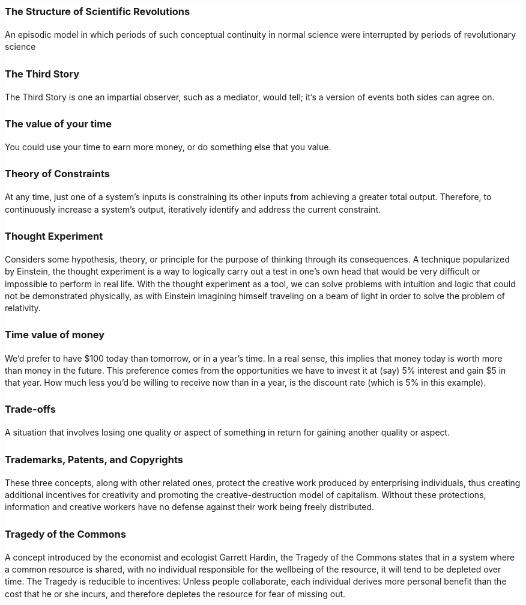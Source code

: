 ### The Structure of Scientific Revolutions 

An episodic model in which periods of such conceptual continuity in normal science were interrupted by periods of revolutionary science

### The Third Story 

The Third Story is one an impartial observer, such as a mediator, would tell; it’s a version of events both sides can agree on.

### The value of your time 

You could use your time to earn more money, or do something else that you value.

### Theory of Constraints 

At any time, just one of a system’s inputs is constraining its other inputs from achieving a greater total output. Therefore, to continuously increase a system’s output, iteratively identify and address the current constraint.

### Thought Experiment 

Considers some hypothesis, theory, or principle for the purpose of thinking through its consequences. A technique popularized by Einstein, the thought experiment is a way to logically carry out a test in one’s
own head that would be very difficult or impossible to perform in real life. With the thought experiment as a tool, we can solve problems with intuition and logic that could not be demonstrated physically, as with Einstein imagining himself traveling on a beam of light in order to solve the problem of relativity.

### Time value of money  

We’d prefer to have $100 today than tomorrow, or in a year’s time. In a real sense, this implies that money today is worth more than money in the future. This preference comes from the opportunities we have to invest it at (say) 5% interest and gain $5 in that year. How much less you’d be willing to receive now than in a year, is the discount rate (which is 5% in this example).

### Trade-offs 

A situation that involves losing one quality or aspect of something in return for gaining another quality or aspect. 

### Trademarks, Patents, and Copyrights 

These three concepts, along with other related ones, protect the creative work produced by enterprising individuals, thus creating additional incentives for creativity and promoting the creative-destruction model of capitalism. Without these protections, information and creative workers have no defense against their work being freely distributed.

### Tragedy of the Commons 

A concept introduced by the economist and ecologist Garrett Hardin, the Tragedy of the Commons states that in a system where a common resource is shared, with no individual responsible for the wellbeing of the resource, it will tend to be depleted over time. The Tragedy is reducible to incentives: Unless people collaborate, each individual derives more personal benefit than the cost that he or she incurs, and therefore depletes the resource
for fear of missing out. 
